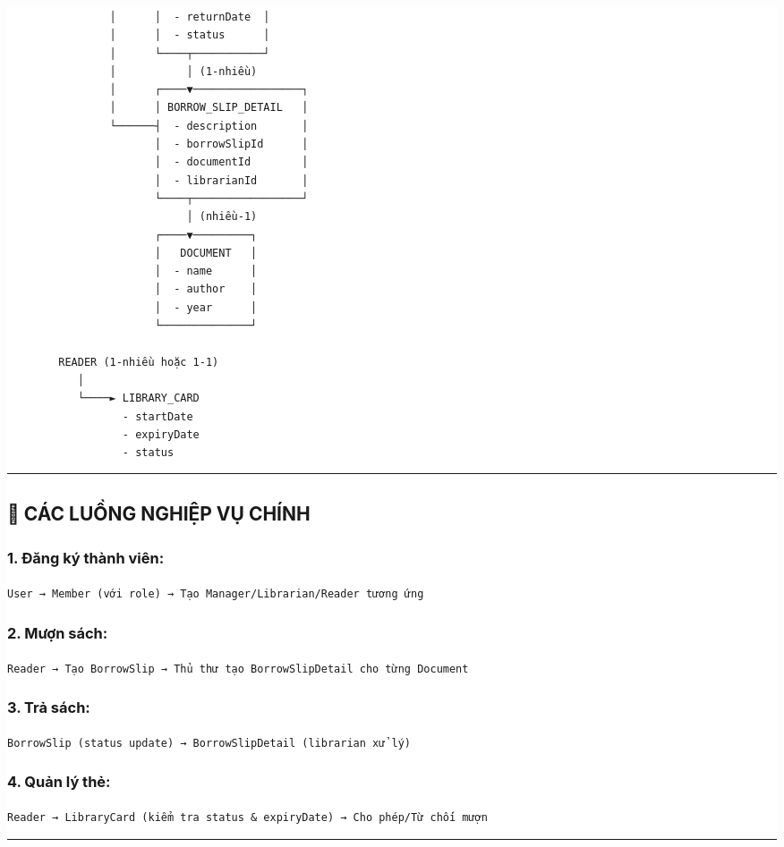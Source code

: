 ```
                │      │  - returnDate  │
                │      │  - status      │
                │      └────┬───────────┘
                │           │ (1-nhiều)
                │      ┌────▼─────────────────┐
                │      │ BORROW_SLIP_DETAIL   │
                └──────┤  - description       │
                       │  - borrowSlipId      │
                       │  - documentId        │
                       │  - librarianId       │
                       └────┬─────────────────┘
                            │ (nhiều-1)
                       ┌────▼─────────┐
                       │   DOCUMENT   │
                       │  - name      │
                       │  - author    │
                       │  - year      │
                       └──────────────┘

        READER (1-nhiều hoặc 1-1)
           │
           └────► LIBRARY_CARD
                  - startDate
                  - expiryDate
                  - status
```

---

## 🎯 CÁC LUỒNG NGHIỆP VỤ CHÍNH

### 1. Đăng ký thành viên:
```
User → Member (với role) → Tạo Manager/Librarian/Reader tương ứng
```

### 2. Mượn sách:
```
Reader → Tạo BorrowSlip → Thủ thư tạo BorrowSlipDetail cho từng Document
```

### 3. Trả sách:
```
BorrowSlip (status update) → BorrowSlipDetail (librarian xử lý)
```

### 4. Quản lý thẻ:
```
Reader → LibraryCard (kiểm tra status & expiryDate) → Cho phép/Từ chối mượn
```

---